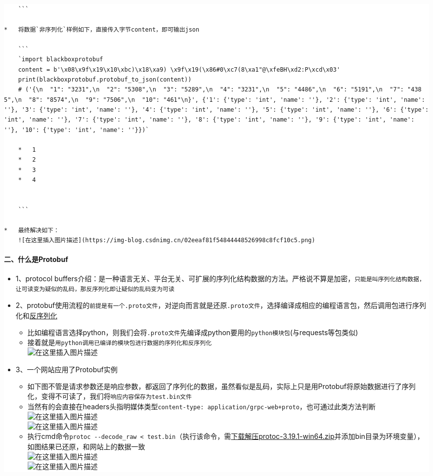         
        ```
        
    *   将数据`非序列化`样例如下，直接传入字节content，即可输出json
        
        ```
        `import blackboxprotobuf
        content = b'\x08\x9f\x19\x10\xbc)\x18\xa9) \x9f\x19(\x86#0\xc7(8\xa1"@\xfeBH\xd2:P\xcd\x03'
        print(blackboxprotobuf.protobuf_to_json(content))  
        # ('{\n  "1": "3231",\n  "2": "5308",\n  "3": "5289",\n  "4": "3231",\n  "5": "4486",\n  "6": "5191",\n  "7": "4385",\n  "8": "8574",\n  "9": "7506",\n  "10": "461"\n}', {'1': {'type': 'int', 'name': ''}, '2': {'type': 'int', 'name': ''}, '3': {'type': 'int', 'name': ''}, '4': {'type': 'int', 'name': ''}, '5': {'type': 'int', 'name': ''}, '6': {'type': 'int', 'name': ''}, '7': {'type': 'int', 'name': ''}, '8': {'type': 'int', 'name': ''}, '9': {'type': 'int', 'name': ''}, '10': {'type': 'int', 'name': ''}})` 
        
        *   1
        *   2
        *   3
        *   4
        
        
        ```
        
    *   最终解决如下：  
        ![在这里插入图片描述](https://img-blog.csdnimg.cn/02eeaf81f54844448526998c8fcf10c5.png)

#### 二、什么是Protobuf

*   1、protocol buffers介绍：是一种语言无关、平台无关、可扩展的序列化结构数据的方法。严格说不算是加密，`只能是叫序列化结构数据，让可读变为疑似的乱码，那反序列化即让疑似的乱码变为可读`
    
*   2、protobuf使用流程的`前提是有一个.proto文件`，对逆向而言就是还原`.proto文件`，选择编译成相应的编程语言包，然后调用包进行序列化和[反序列化](https://so.csdn.net/so/search?q=%E5%8F%8D%E5%BA%8F%E5%88%97%E5%8C%96&spm=1001.2101.3001.7020)
    
    *   比如编程语言选择python，则我们会将`.proto文件`先编译成python要用的`python模块包`(与requests等包类似)
    *   接着就是`用python调用已编译的模块包进行数据的序列化和反序列化`  
        ![在这里插入图片描述](https://img-blog.csdnimg.cn/b9b32490a38341a395a862b4744020c2.png?x-oss-process=image/watermark,type_ZHJvaWRzYW5zZmFsbGJhY2s,shadow_50,text_Q1NETiBAU2hyaW1heTE=,size_20,color_FFFFFF,t_70,g_se,x_16)
*   3、一个网站应用了Protobuf实例
    
    *   如下图不管是请求参数还是响应参数，都返回了序列化的数据，虽然看似是乱码，实际上只是用Protobuf将原始数据进行了序列化，变得不可读了，我们将`响应内容保存为test.bin文件`
    *   当然有的会直接在headers头指明媒体类型`content-type: application/grpc-web+proto`，也可通过此类方法判断  
        ![在这里插入图片描述](https://img-blog.csdnimg.cn/36855f9d69614ce5be57edf895d54075.png)  
        ![在这里插入图片描述](https://img-blog.csdnimg.cn/643f1356fac24beb95a95a1f6dcf9a83.png?x-oss-process=image/watermark,type_ZHJvaWRzYW5zZmFsbGJhY2s,shadow_50,text_Q1NETiBAU2hyaW1heTE=,size_20,color_FFFFFF,t_70,g_se,x_16)
    *   执行cmd命令`protoc --decode_raw < test.bin`（执行该命令，需[下载解压protoc-3.19.1-win64.zip](https://github.com/protocolbuffers/protobuf/releases/)并添加bin目录为环境变量），如图结果已还原，和网站上的数据一致  
        ![在这里插入图片描述](https://img-blog.csdnimg.cn/65a0fe734c5547248eba27d433d64807.png)  
        ![在这里插入图片描述](https://img-blog.csdnimg.cn/51f2fb6b95f842238989e0f0545acb0a.png)

